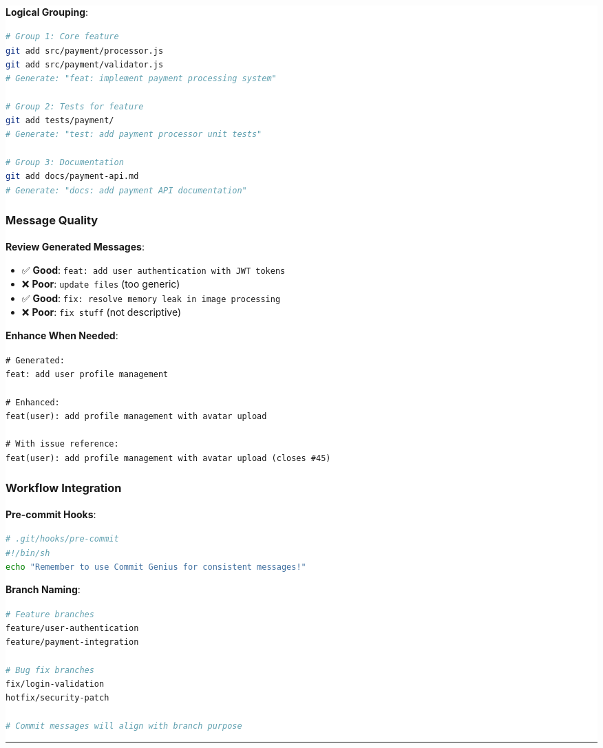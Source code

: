 **Logical Grouping**:
```bash
# Group 1: Core feature
git add src/payment/processor.js
git add src/payment/validator.js
# Generate: "feat: implement payment processing system"

# Group 2: Tests for feature
git add tests/payment/
# Generate: "test: add payment processor unit tests"

# Group 3: Documentation
git add docs/payment-api.md
# Generate: "docs: add payment API documentation"
```

### Message Quality

**Review Generated Messages**:
- ✅ **Good**: `feat: add user authentication with JWT tokens`
- ❌ **Poor**: `update files` (too generic)
- ✅ **Good**: `fix: resolve memory leak in image processing`
- ❌ **Poor**: `fix stuff` (not descriptive)

**Enhance When Needed**:
```
# Generated:
feat: add user profile management

# Enhanced:
feat(user): add profile management with avatar upload

# With issue reference:
feat(user): add profile management with avatar upload (closes #45)
```

### Workflow Integration

**Pre-commit Hooks**:
```bash
# .git/hooks/pre-commit
#!/bin/sh
echo "Remember to use Commit Genius for consistent messages!"
```

**Branch Naming**:
```bash
# Feature branches
feature/user-authentication
feature/payment-integration

# Bug fix branches
fix/login-validation
hotfix/security-patch

# Commit messages will align with branch purpose
```

---